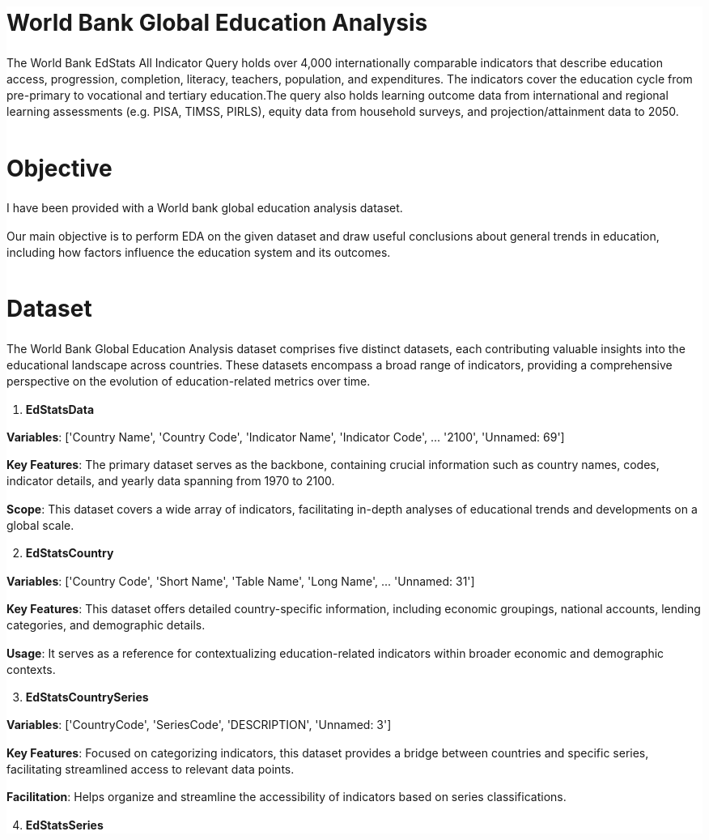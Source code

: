 
# **World Bank Global Education Analysis**

The World Bank EdStats All Indicator Query holds over 4,000 internationally comparable indicators that describe education access, progression, completion, literacy, teachers, population, and expenditures. The indicators cover the education cycle from pre-primary to vocational and tertiary education.The query also holds learning outcome data from international and regional learning assessments (e.g. PISA, TIMSS, PIRLS), equity data from household surveys, and projection/attainment data to 2050.

# **Objective**
I have been provided with a World bank global education analysis dataset.

Our main objective is to perform EDA on the given dataset and draw useful conclusions about general trends in education, including how factors influence the education system and its outcomes.

# **Dataset**
The World Bank Global Education Analysis dataset comprises five distinct datasets, each contributing valuable insights into the educational landscape across countries. These datasets encompass a broad range of indicators, providing a comprehensive perspective on the evolution of education-related metrics over time.

1. **EdStatsData**

  **Variables**: ['Country Name', 'Country Code', 'Indicator Name', 'Indicator Code', ... '2100', 'Unnamed: 69']

  **Key Features**: The primary dataset serves as the backbone, containing crucial information such as country names, codes, indicator details, and yearly data spanning from 1970 to 2100.

  **Scope**: This dataset covers a wide array of indicators, facilitating in-depth analyses of educational trends and developments on a global scale.


2. **EdStatsCountry**

  **Variables**: ['Country Code', 'Short Name', 'Table Name', 'Long Name', ... 'Unnamed: 31']

  **Key Features**: This dataset offers detailed country-specific information, including economic groupings, national accounts, lending categories, and demographic details.

  **Usage**: It serves as a reference for contextualizing education-related indicators within broader economic and demographic contexts.


3. **EdStatsCountrySeries**

  **Variables**: ['CountryCode', 'SeriesCode', 'DESCRIPTION', 'Unnamed: 3']

 **Key Features**: Focused on categorizing indicators, this dataset provides a bridge between countries and specific series, facilitating streamlined access to relevant data points.

  **Facilitation**: Helps organize and streamline the accessibility of indicators based on series classifications.


4. **EdStatsSeries**
